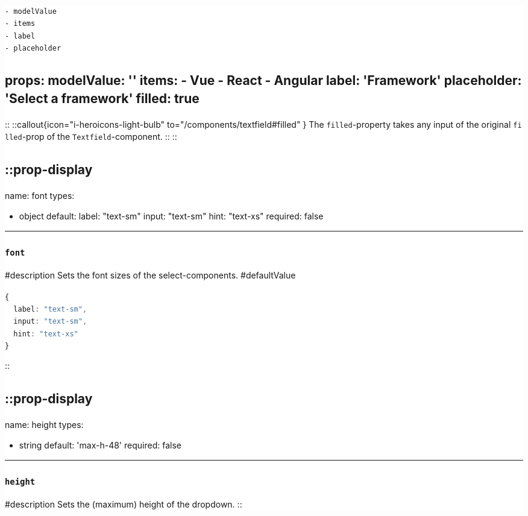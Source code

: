     - modelValue
    - items
    - label
    - placeholder
  props:
    modelValue: ''
    items:
      - Vue
      - React
      - Angular
    label: 'Framework'
    placeholder: 'Select a framework'
    filled: true
  ---
  ::
  ::callout{icon="i-heroicons-light-bulb" to="/components/textfield#filled" }
  The `filled`-property takes any input of the original `filled`-prop of the `Textfield`-component.
  ::
::

::prop-display
---
name: font
types:
  - object
default:
    label: "text-sm"
    input: "text-sm"
    hint: "text-xs"
required: false
---
### `font`
#description
  Sets the font sizes of the select-components.
#defaultValue
```ts
{
  label: "text-sm",
  input: "text-sm",
  hint: "text-xs"
}
```
::

::prop-display
---
name: height
types:
  - string
default: 'max-h-48'
required: false
---
### `height`
#description
  Sets the (maximum) height of the dropdown.
::
